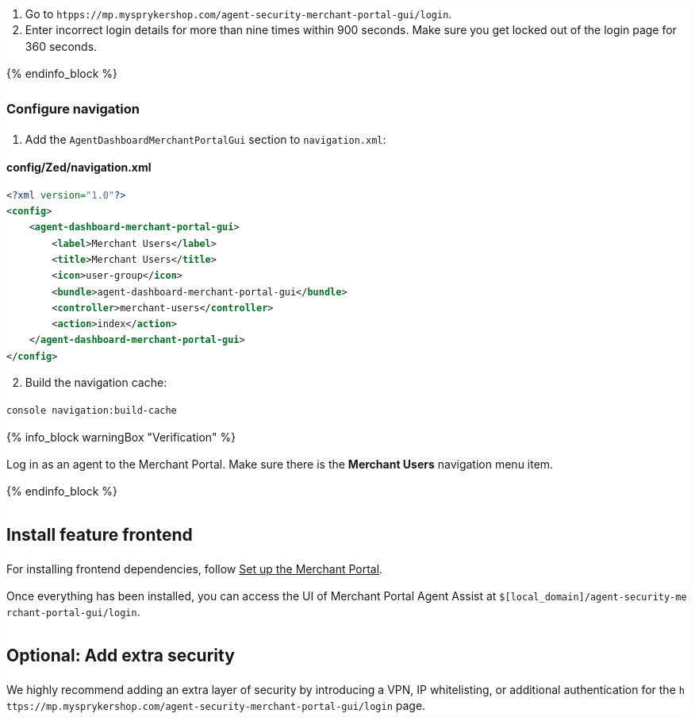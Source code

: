 
1. Go to `htpps://mp.mysprykershop.com/agent-security-merchant-portal-gui/login`.
2. Enter incorrect login details for more than nine times within 900 seconds.
    Make sure you get locked out of the login page for 360 seconds.

{% endinfo_block %}

### Configure navigation

1. Add the `AgentDashboardMerchantPortalGui` section to `navigation.xml`:

**config/Zed/navigation.xml**

```xml
<?xml version="1.0"?>
<config>
    <agent-dashboard-merchant-portal-gui>
        <label>Merchant Users</label>
        <title>Merchant Users</title>
        <icon>user-group</icon>
        <bundle>agent-dashboard-merchant-portal-gui</bundle>
        <controller>merchant-users</controller>
        <action>index</action>
    </agent-dashboard-merchant-portal-gui>
</config>
```

2. Build the navigation cache:

```bash
console navigation:build-cache
```

{% info_block warningBox "Verification" %}

Log in as an agent to the Merchant Portal. Make sure there is the **Merchant Users** navigation menu item.

{% endinfo_block %}


## Install feature frontend

For installing frontend dependencies, follow [Set up the Merchant Portal](/docs/dg/dev/frontend-development/{{page.version}}/marketplace/set-up-the-merchant-portal.html).

Once everything has been installed, you can access the UI of Merchant Portal Agent Assist at `$[local_domain]/agent-security-merchant-portal-gui/login`.

## Optional: Add extra security

We highly recommend adding an extra layer of security by introducing a VPN, IP whitelisting, or additional authentication for the `https://mp.mysprykershop.com/agent-security-merchant-portal-gui/login` page.
